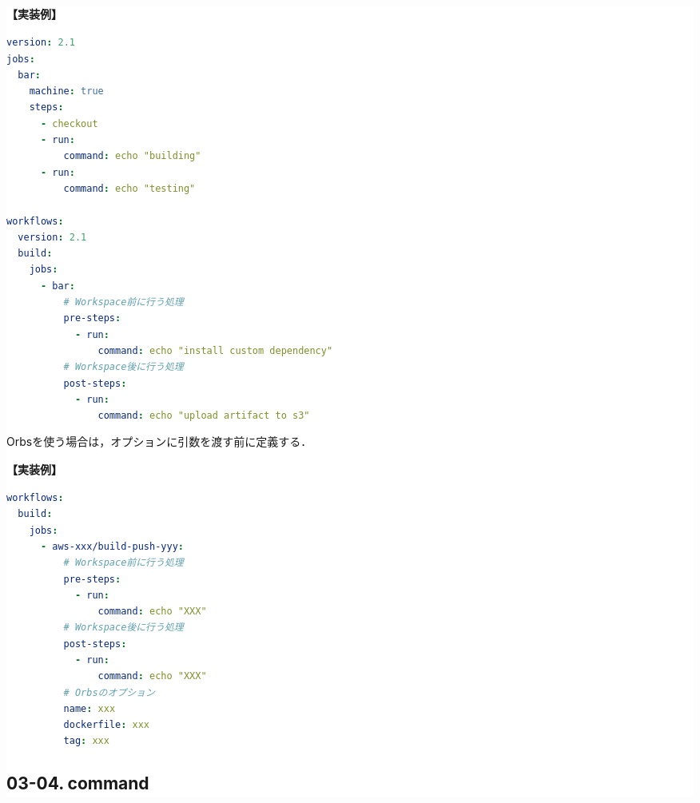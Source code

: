 **【実装例】**

```yaml
version: 2.1
jobs:
  bar:
    machine: true
    steps:
      - checkout
      - run:
          command: echo "building"
      - run:
          command: echo "testing"
          
workflows:
  version: 2.1
  build:
    jobs:
      - bar:
          # Workspace前に行う処理
          pre-steps:
            - run:
                command: echo "install custom dependency"
          # Workspace後に行う処理
          post-steps:
            - run:
                command: echo "upload artifact to s3"
```

Orbsを使う場合は，オプションに引数を渡す前に定義する．

**【実装例】**

```yaml
workflows:
  build:
    jobs:
      - aws-xxx/build-push-yyy:
          # Workspace前に行う処理
          pre-steps:
            - run:
                command: echo "XXX"
          # Workspace後に行う処理
          post-steps:
            - run:
                command: echo "XXX"
          # Orbsのオプション
          name: xxx
          dockerfile: xxx
          tag: xxx
```



## 03-04. command
